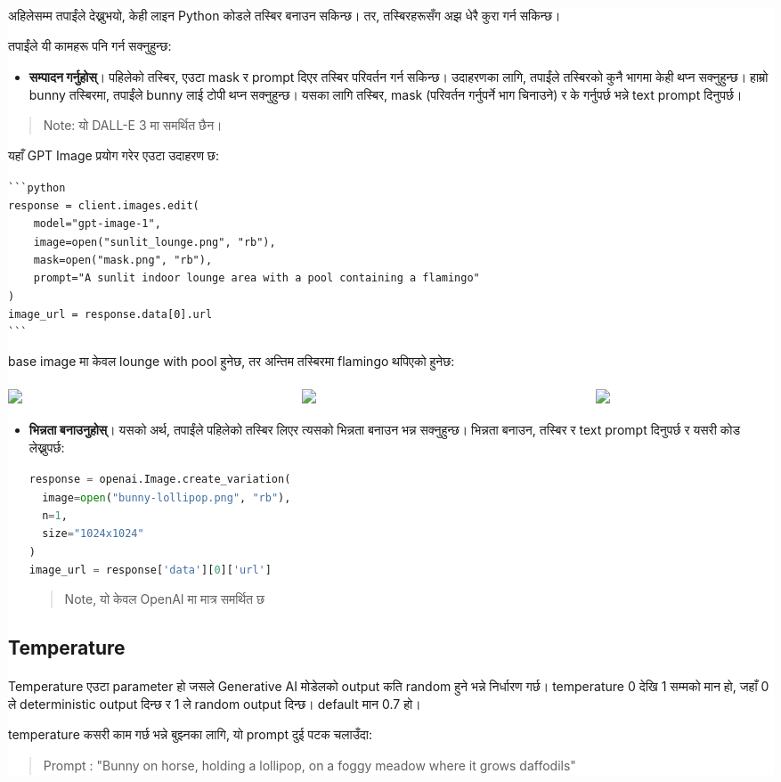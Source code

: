 अहिलेसम्म तपाईंले देख्नुभयो, केही लाइन Python कोडले तस्बिर बनाउन सकिन्छ। तर, तस्बिरहरूसँग अझ धेरै कुरा गर्न सकिन्छ।

तपाईंले यी कामहरू पनि गर्न सक्नुहुन्छ:

- **सम्पादन गर्नुहोस्**। पहिलेको तस्बिर, एउटा mask र prompt दिएर तस्बिर परिवर्तन गर्न सकिन्छ। उदाहरणका लागि, तपाईंले तस्बिरको कुनै भागमा केही थप्न सक्नुहुन्छ। हाम्रो bunny तस्बिरमा, तपाईंले bunny लाई टोपी थप्न सक्नुहुन्छ। यसका लागि तस्बिर, mask (परिवर्तन गर्नुपर्ने भाग चिनाउने) र के गर्नुपर्छ भन्ने text prompt दिनुपर्छ।
> Note: यो DALL-E 3 मा समर्थित छैन। 
 
यहाँ GPT Image प्रयोग गरेर एउटा उदाहरण छ:

    ```python
    response = client.images.edit(
        model="gpt-image-1",
        image=open("sunlit_lounge.png", "rb"),
        mask=open("mask.png", "rb"),
        prompt="A sunlit indoor lounge area with a pool containing a flamingo"
    )
    image_url = response.data[0].url
    ```

  base image मा केवल lounge with pool हुनेछ, तर अन्तिम तस्बिरमा flamingo थपिएको हुनेछ:

<div style="display: flex; justify-content: space-between; align-items: center; margin: 20px 0;">
  <img src="./images/sunlit_lounge.png" style="width: 30%; max-width: 200px; height: auto;">
  <img src="./images/mask.png" style="width: 30%; max-width: 200px; height: auto;">
  <img src="./images/sunlit_lounge_result.png" style="width: 30%; max-width: 200px; height: auto;">
</div>


- **भिन्नता बनाउनुहोस्**। यसको अर्थ, तपाईंले पहिलेको तस्बिर लिएर त्यसको भिन्नता बनाउन भन्न सक्नुहुन्छ। भिन्नता बनाउन, तस्बिर र text prompt दिनुपर्छ र यसरी कोड लेख्नुपर्छ:

  ```python
  response = openai.Image.create_variation(
    image=open("bunny-lollipop.png", "rb"),
    n=1,
    size="1024x1024"
  )
  image_url = response['data'][0]['url']
  ```

  > Note, यो केवल OpenAI मा मात्र समर्थित छ

## Temperature

Temperature एउटा parameter हो जसले Generative AI मोडेलको output कति random हुने भन्ने निर्धारण गर्छ। temperature 0 देखि 1 सम्मको मान हो, जहाँ 0 ले deterministic output दिन्छ र 1 ले random output दिन्छ। default मान 0.7 हो।

temperature कसरी काम गर्छ भन्ने बुझ्नका लागि, यो prompt दुई पटक चलाउँदा:

> Prompt : "Bunny on horse, holding a lollipop, on a foggy meadow where it grows daffodils"
